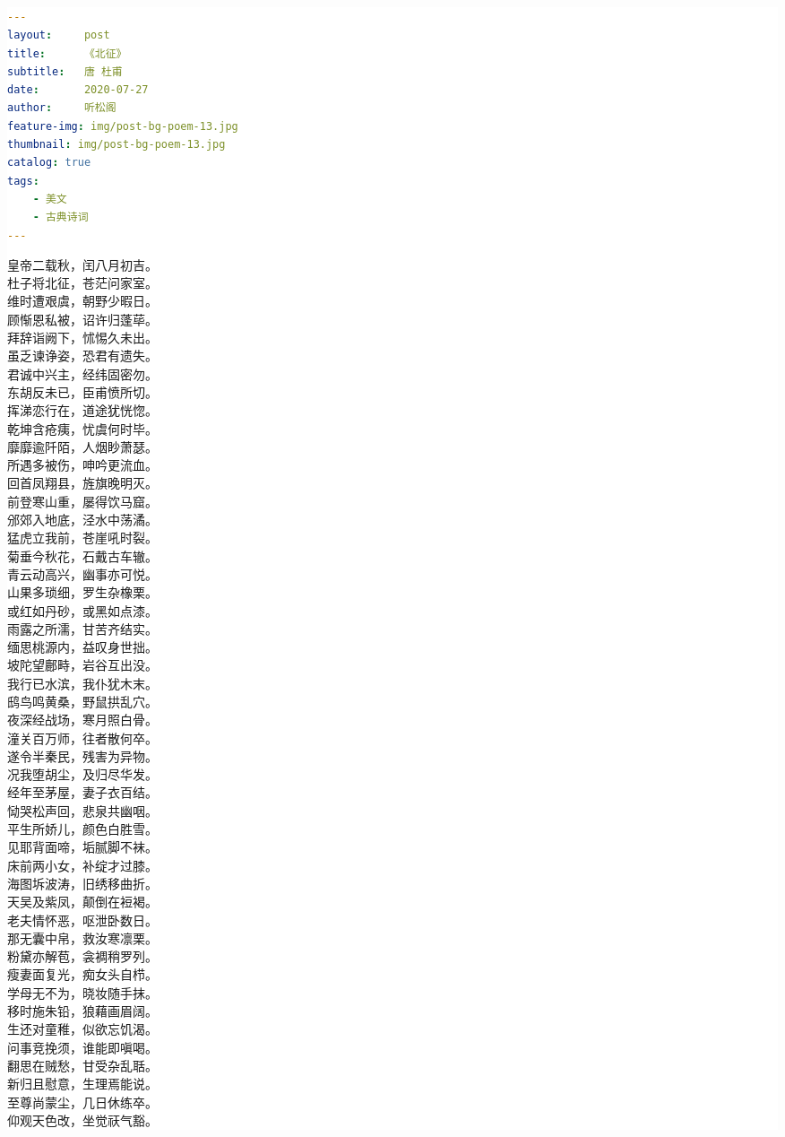 ```yaml
---
layout:     post
title:      《北征》
subtitle:   唐 杜甫
date:       2020-07-27
author:     听松阁
feature-img: img/post-bg-poem-13.jpg
thumbnail: img/post-bg-poem-13.jpg
catalog: true
tags:
    - 美文
    - 古典诗词
---
```


皇帝二载秋，闰八月初吉。<br>
杜子将北征，苍茫问家室。<br>
维时遭艰虞，朝野少暇日。<br>
顾惭恩私被，诏许归蓬荜。<br>
拜辞诣阙下，怵惕久未出。<br>
虽乏谏诤姿，恐君有遗失。<br>
君诚中兴主，经纬固密勿。<br>
东胡反未已，臣甫愤所切。<br>
挥涕恋行在，道途犹恍惚。<br>
乾坤含疮痍，忧虞何时毕。<br>
靡靡逾阡陌，人烟眇萧瑟。<br>
所遇多被伤，呻吟更流血。<br>
回首凤翔县，旌旗晚明灭。<br>
前登寒山重，屡得饮马窟。<br>
邠郊入地底，泾水中荡潏。<br>
猛虎立我前，苍崖吼时裂。<br>
菊垂今秋花，石戴古车辙。<br>
青云动高兴，幽事亦可悦。<br>
山果多琐细，罗生杂橡栗。<br>
或红如丹砂，或黑如点漆。<br>
雨露之所濡，甘苦齐结实。<br>
缅思桃源内，益叹身世拙。<br>
坡陀望鄜畤，岩谷互出没。<br>
我行已水滨，我仆犹木末。<br>
鸱鸟鸣黄桑，野鼠拱乱穴。<br>
夜深经战场，寒月照白骨。<br>
潼关百万师，往者散何卒。<br>
遂令半秦民，残害为异物。<br>
况我堕胡尘，及归尽华发。<br>
经年至茅屋，妻子衣百结。<br>
恸哭松声回，悲泉共幽咽。<br>
平生所娇儿，颜色白胜雪。<br>
见耶背面啼，垢腻脚不袜。<br>
床前两小女，补绽才过膝。<br>
海图坼波涛，旧绣移曲折。<br>
天吴及紫凤，颠倒在裋褐。<br>
老夫情怀恶，呕泄卧数日。<br>
那无囊中帛，救汝寒凛栗。<br>
粉黛亦解苞，衾裯稍罗列。<br>
瘦妻面复光，痴女头自栉。<br>
学母无不为，晓妆随手抹。<br>
移时施朱铅，狼藉画眉阔。<br>
生还对童稚，似欲忘饥渴。<br>
问事竞挽须，谁能即嗔喝。<br>
翻思在贼愁，甘受杂乱聒。<br>
新归且慰意，生理焉能说。<br>
至尊尚蒙尘，几日休练卒。<br>
仰观天色改，坐觉祆气豁。<br>